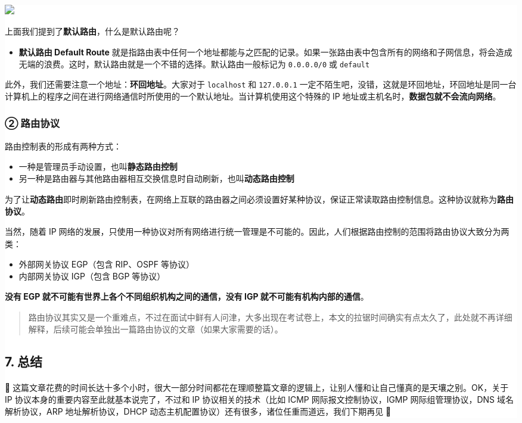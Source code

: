 ![](https://cs-wiki.oss-cn-shanghai.aliyuncs.com/img/20210115161425.png)

上面我们提到了**默认路由**，什么是默认路由呢？

- **默认路由 Default Route** 就是指路由表中任何一个地址都能与之匹配的记录。如果一张路由表中包含所有的网络和子网信息，将会造成无端的浪费。这时，默认路由就是一个不错的选择。默认路由一般标记为 `0.0.0.0/0` 或 `default`

此外，我们还需要注意一个地址：**环回地址**。大家对于 `localhost` 和 `127.0.0.1` 一定不陌生吧，没错，这就是环回地址，环回地址是同一台计算机上的程序之间在进行网络通信时所使用的一个默认地址。当计算机使用这个特殊的 IP 地址或主机名时，**数据包就不会流向网络**。

### ② 路由协议

路由控制表的形成有两种方式：

- 一种是管理员手动设置，也叫**静态路由控制**
- 另一种是路由器与其他路由器相互交换信息时自动刷新，也叫**动态路由控制**

为了让**动态路由**即时刷新路由控制表，在网络上互联的路由器之间必须设置好某种协议，保证正常读取路由控制信息。这种协议就称为**路由协议**。

当然，随着 IP 网络的发展，只使用一种协议对所有网络进行统一管理是不可能的。因此，人们根据路由控制的范围将路由协议大致分为两类：

- 外部网关协议 EGP（包含 RIP、OSPF 等协议）
- 内部网关协议 IGP（包含 BGP 等协议）

**没有 EGP 就不可能有世界上各个不同组织机构之间的通信，没有 IGP 就不可能有机构内部的通信**。

> 路由协议其实又是一个重难点，不过在面试中鲜有人问津，大多出现在考试卷上，本文的拉锯时间确实有点太久了，此处就不再详细解释，后续可能会单独出一篇路由协议的文章（如果大家需要的话）。

## 7. 总结

🎉 这篇文章花费的时间长达十多个小时，很大一部分时间都花在理顺整篇文章的逻辑上，让别人懂和让自己懂真的是天壤之别。OK，关于 IP 协议本身的重要内容至此就基本说完了，不过和 IP 协议相关的技术（比如 ICMP 网际报文控制协议，IGMP 网际组管理协议，DNS 域名解析协议，ARP 地址解析协议，DHCP 动态主机配置协议）还有很多，诸位任重而道远，我们下期再见 👋